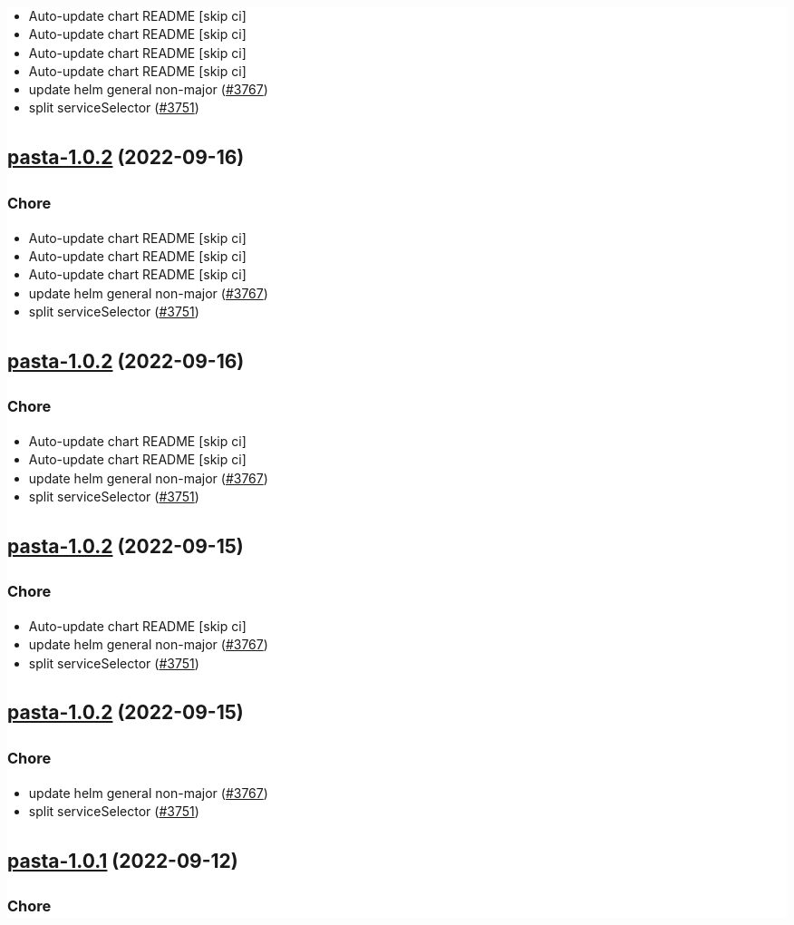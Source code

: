 - Auto-update chart README [skip ci]
- Auto-update chart README [skip ci]
- Auto-update chart README [skip ci]
- Auto-update chart README [skip ci]
- update helm general non-major ([#3767](https://github.com/truecharts/charts/issues/3767))
- split serviceSelector ([#3751](https://github.com/truecharts/charts/issues/3751))

## [pasta-1.0.2](https://github.com/truecharts/charts/compare/pasta-1.0.1...pasta-1.0.2) (2022-09-16)

### Chore

- Auto-update chart README [skip ci]
- Auto-update chart README [skip ci]
- Auto-update chart README [skip ci]
- update helm general non-major ([#3767](https://github.com/truecharts/charts/issues/3767))
- split serviceSelector ([#3751](https://github.com/truecharts/charts/issues/3751))

## [pasta-1.0.2](https://github.com/truecharts/charts/compare/pasta-1.0.1...pasta-1.0.2) (2022-09-16)

### Chore

- Auto-update chart README [skip ci]
- Auto-update chart README [skip ci]
- update helm general non-major ([#3767](https://github.com/truecharts/charts/issues/3767))
- split serviceSelector ([#3751](https://github.com/truecharts/charts/issues/3751))

## [pasta-1.0.2](https://github.com/truecharts/charts/compare/pasta-1.0.1...pasta-1.0.2) (2022-09-15)

### Chore

- Auto-update chart README [skip ci]
- update helm general non-major ([#3767](https://github.com/truecharts/charts/issues/3767))
- split serviceSelector ([#3751](https://github.com/truecharts/charts/issues/3751))

## [pasta-1.0.2](https://github.com/truecharts/charts/compare/pasta-1.0.1...pasta-1.0.2) (2022-09-15)

### Chore

- update helm general non-major ([#3767](https://github.com/truecharts/charts/issues/3767))
- split serviceSelector ([#3751](https://github.com/truecharts/charts/issues/3751))

## [pasta-1.0.1](https://github.com/truecharts/charts/compare/pasta-1.0.0...pasta-1.0.1) (2022-09-12)

### Chore
